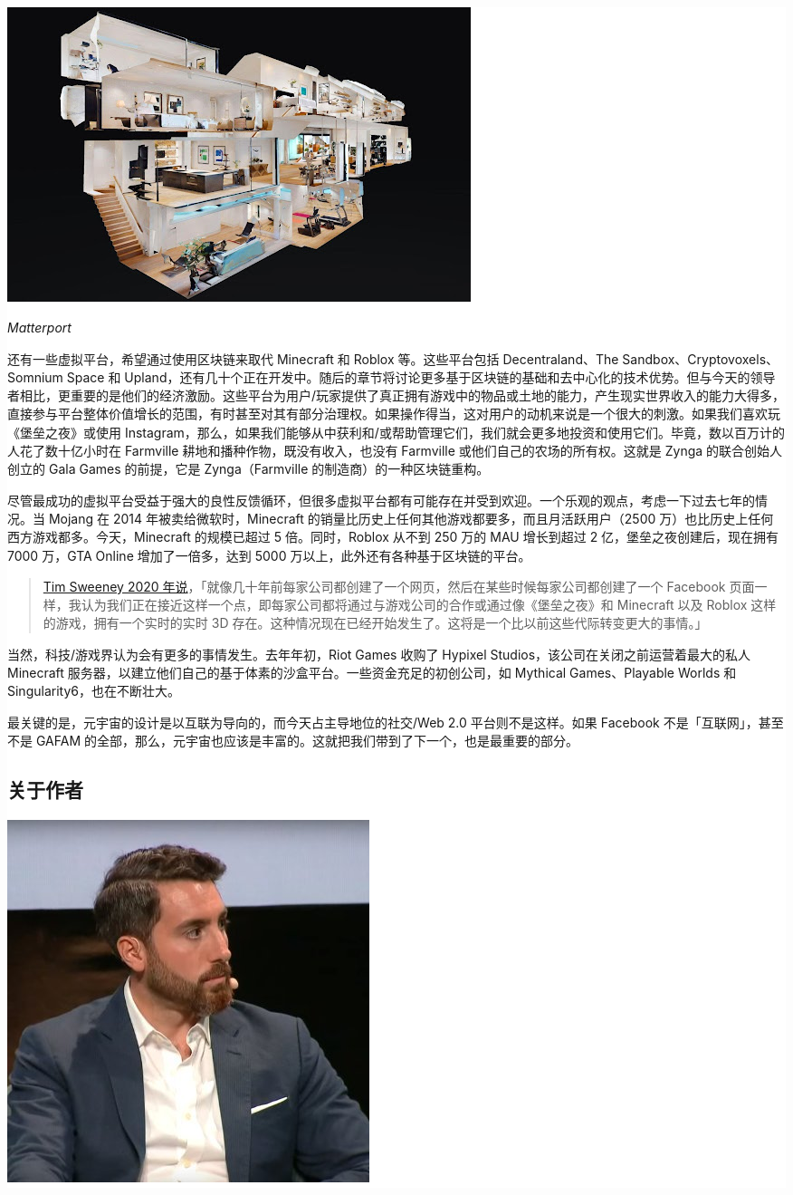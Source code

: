 ![](./matterport.jpeg)

_Matterport_

还有一些虚拟平台，希望通过使用区块链来取代 Minecraft 和 Roblox 等。这些平台包括 Decentraland、The Sandbox、Cryptovoxels、Somnium Space 和 Upland，还有几十个正在开发中。随后的章节将讨论更多基于区块链的基础和去中心化的技术优势。但与今天的领导者相比，更重要的是他们的经济激励。这些平台为用户/玩家提供了真正拥有游戏中的物品或土地的能力，产生现实世界收入的能力大得多，直接参与平台整体价值增长的范围，有时甚至对其有部分治理权。如果操作得当，这对用户的动机来说是一个很大的刺激。如果我们喜欢玩《堡垒之夜》或使用 Instagram，那么，如果我们能够从中获利和/或帮助管理它们，我们就会更多地投资和使用它们。毕竟，数以百万计的人花了数十亿小时在 Farmville 耕地和播种作物，既没有收入，也没有 Farmville 或他们自己的农场的所有权。这就是 Zynga 的联合创始人创立的 Gala Games 的前提，它是 Zynga（Farmville 的制造商）的一种区块链重构。

尽管最成功的虚拟平台受益于强大的良性反馈循环，但很多虚拟平台都有可能存在并受到欢迎。一个乐观的观点，考虑一下过去七年的情况。当 Mojang 在 2014 年被卖给微软时，Minecraft 的销量比历史上任何其他游戏都要多，而且月活跃用户（2500 万）也比历史上任何西方游戏都多。今天，Minecraft 的规模已超过 5 倍。同时，Roblox 从不到 250 万的 MAU 增长到超过 2 亿，堡垒之夜创建后，现在拥有 7000 万，GTA Online 增加了一倍多，达到 5000 万以上，此外还有各种基于区块链的平台。

> [Tim Sweeney 2020 年说](https://www.latimes.com/entertainment-arts/story/2020-05-13/epic-games-outlines-a-fortnite-driven-more-connected-future)，「就像几十年前每家公司都创建了一个网页，然后在某些时候每家公司都创建了一个 Facebook 页面一样，我认为我们正在接近这样一个点，即每家公司都将通过与游戏公司的合作或通过像《堡垒之夜》和 Minecraft 以及 Roblox 这样的游戏，拥有一个实时的实时 3D 存在。这种情况现在已经开始发生了。这将是一个比以前这些代际转变更大的事情。」

当然，科技/游戏界认为会有更多的事情发生。去年年初，Riot Games 收购了 Hypixel Studios，该公司在关闭之前运营着最大的私人 Minecraft 服务器，以建立他们自己的基于体素的沙盒平台。一些资金充足的初创公司，如 Mythical Games、Playable Worlds 和 Singularity6，也在不断壮大。

最关键的是，元宇宙的设计是以互联为导向的，而今天占主导地位的社交/Web 2.0 平台则不是这样。如果 Facebook 不是「互联网」，甚至不是 GAFAM 的全部，那么，元宇宙也应该是丰富的。这就把我们带到了下一个，也是最重要的部分。

## 关于作者

![](./ball.jpeg)
